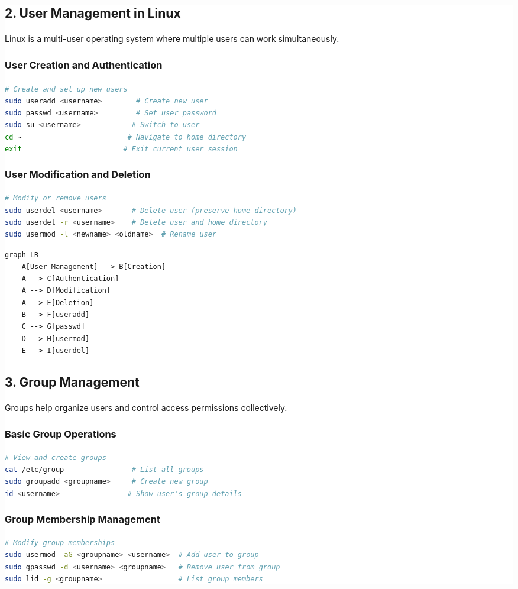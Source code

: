 ## 2. User Management in Linux
Linux is a multi-user operating system where multiple users can work simultaneously.

### User Creation and Authentication
```bash
# Create and set up new users
sudo useradd <username>        # Create new user
sudo passwd <username>         # Set user password
sudo su <username>            # Switch to user
cd ~                         # Navigate to home directory
exit                        # Exit current user session
```

### User Modification and Deletion
```bash
# Modify or remove users
sudo userdel <username>       # Delete user (preserve home directory)
sudo userdel -r <username>    # Delete user and home directory
sudo usermod -l <newname> <oldname>  # Rename user
```

```mermaid
graph LR
    A[User Management] --> B[Creation]
    A --> C[Authentication]
    A --> D[Modification]
    A --> E[Deletion]
    B --> F[useradd]
    C --> G[passwd]
    D --> H[usermod]
    E --> I[userdel]
```

## 3. Group Management
Groups help organize users and control access permissions collectively.

### Basic Group Operations
```bash
# View and create groups
cat /etc/group                # List all groups
sudo groupadd <groupname>     # Create new group
id <username>                # Show user's group details
```

### Group Membership Management
```bash
# Modify group memberships
sudo usermod -aG <groupname> <username>  # Add user to group
sudo gpasswd -d <username> <groupname>   # Remove user from group
sudo lid -g <groupname>                  # List group members
```
